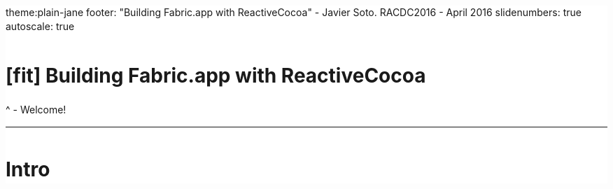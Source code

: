 theme:plain-jane
footer: "Building Fabric.app with ReactiveCocoa" - Javier Soto. RACDC2016 - April 2016
slidenumbers: true
autoscale: true

# [fit] Building Fabric.app with ReactiveCocoa

^ - Welcome!

---

# Intro
